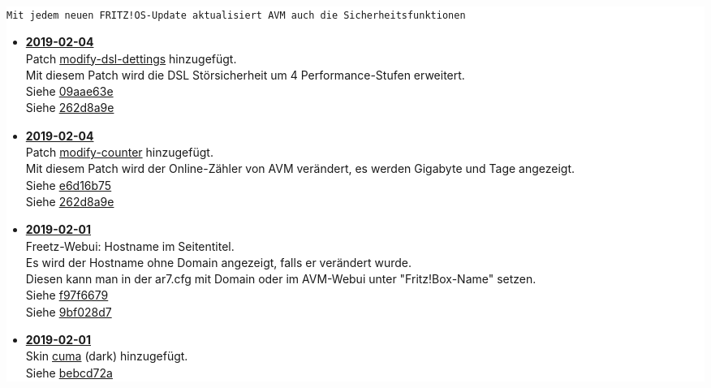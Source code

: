    ```Mit jedem neuen FRITZ!OS-Update aktualisiert AVM auch die Sicherheitsfunktionen```<br>

 * __[2019-02-04](#2019-02-04)__<a id='2019-02-04'></a><br>
   Patch [modify-dsl-dettings](patches/MODIFY_DSL_SETTINGS.md) hinzugefügt.<br>
   Mit diesem Patch wird die DSL Störsicherheit um 4 Performance-Stufen erweitert.<br>
   Siehe [09aae63e](https://github.com/Freetz-NG/freetz-ng/commit/09aae63ee888ea4d3cbe38d0ef9990a73e04bf31)<br>
   Siehe [262d8a9e](https://github.com/Freetz-NG/freetz-ng/commit/262d8a9ee9dc8c05dda60974b93ce531c91194f2)<br>

 * __[2019-02-04](#2019-02-04)__<a id='2019-02-04'></a><br>
   Patch [modify-counter](patches/MODIFY_COUNTER.md) hinzugefügt.<br>
   Mit diesem Patch wird der Online-Zähler von AVM verändert, es werden Gigabyte und Tage angezeigt.<br>
   Siehe [e6d16b75](https://github.com/Freetz-NG/freetz-ng/commit/e6d16b75436fdb8322434b5e380ae5e05d9ec604)<br>
   Siehe [262d8a9e](https://github.com/Freetz-NG/freetz-ng/commit/262d8a9ee9dc8c05dda60974b93ce531c91194f2)<br>

 * __[2019-02-01](#2019-02-01)__<a id='2019-02-01'></a><br>
   Freetz-Webui: Hostname im Seitentitel.<br>
   Es wird der Hostname ohne Domain angezeigt, falls er verändert wurde.<br>
   Diesen kann man in der ar7.cfg mit Domain oder im AVM-Webui unter "Fritz!Box-Name" setzen.<br>
   Siehe [f97f6679](https://github.com/Freetz-NG/freetz-ng/commit/f97f66795b1a4de2e67ec8f92d646c820674ff1b)<br>
   Siehe [9bf028d7](https://github.com/Freetz-NG/freetz-ng/commit/9bf028d7425c18fabe689b3ae27658718169c892)<br>

 * __[2019-02-01](#2019-02-01)__<a id='2019-02-01'></a><br>
   Skin [cuma](themes/skin.md#cuma) (dark) hinzugefügt.<br>
   Siehe [bebcd72a](https://github.com/Freetz-NG/freetz-ng/commit/bebcd72a13140e137d56374035081b18de2a9567)<br>

